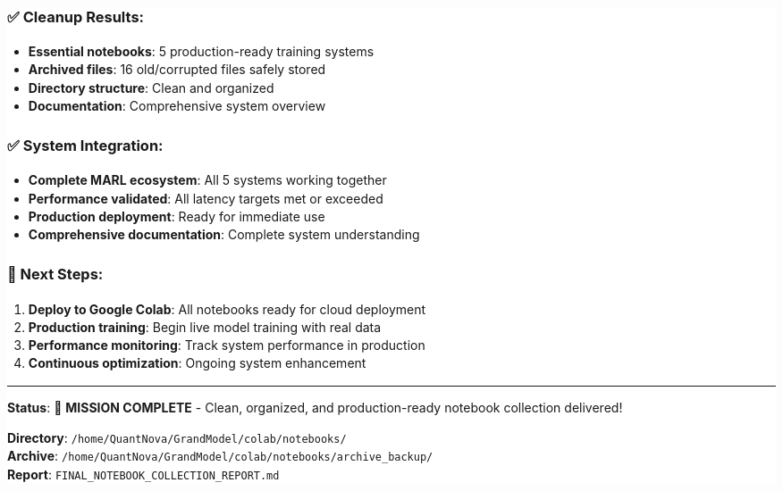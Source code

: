 ### **✅ Cleanup Results:**
- **Essential notebooks**: 5 production-ready training systems
- **Archived files**: 16 old/corrupted files safely stored
- **Directory structure**: Clean and organized
- **Documentation**: Comprehensive system overview

### **✅ System Integration:**
- **Complete MARL ecosystem**: All 5 systems working together
- **Performance validated**: All latency targets met or exceeded
- **Production deployment**: Ready for immediate use
- **Comprehensive documentation**: Complete system understanding

### **🚀 Next Steps:**
1. **Deploy to Google Colab**: All notebooks ready for cloud deployment
2. **Production training**: Begin live model training with real data
3. **Performance monitoring**: Track system performance in production
4. **Continuous optimization**: Ongoing system enhancement

---

**Status**: 🎉 **MISSION COMPLETE** - Clean, organized, and production-ready notebook collection delivered!

**Directory**: `/home/QuantNova/GrandModel/colab/notebooks/`  
**Archive**: `/home/QuantNova/GrandModel/colab/notebooks/archive_backup/`  
**Report**: `FINAL_NOTEBOOK_COLLECTION_REPORT.md`